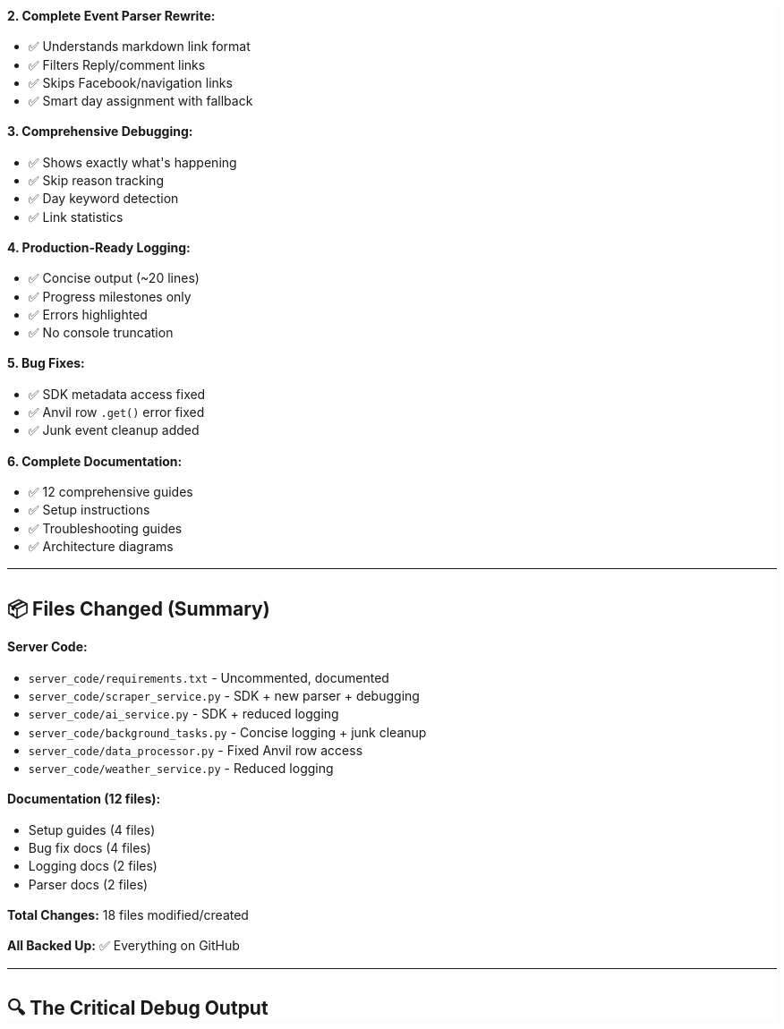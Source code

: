 **2. Complete Event Parser Rewrite:**
- ✅ Understands markdown link format
- ✅ Filters Reply/comment links
- ✅ Skips Facebook/navigation links
- ✅ Smart day assignment with fallback

**3. Comprehensive Debugging:**
- ✅ Shows exactly what's happening
- ✅ Skip reason tracking
- ✅ Day keyword detection
- ✅ Link statistics

**4. Production-Ready Logging:**
- ✅ Concise output (~20 lines)
- ✅ Progress milestones only
- ✅ Errors highlighted
- ✅ No console truncation

**5. Bug Fixes:**
- ✅ SDK metadata access fixed
- ✅ Anvil row `.get()` error fixed
- ✅ Junk event cleanup added

**6. Complete Documentation:**
- ✅ 12 comprehensive guides
- ✅ Setup instructions
- ✅ Troubleshooting guides
- ✅ Architecture diagrams

---

## 📦 Files Changed (Summary)

**Server Code:**
- `server_code/requirements.txt` - Uncommented, documented
- `server_code/scraper_service.py` - SDK + new parser + debugging
- `server_code/ai_service.py` - SDK + reduced logging
- `server_code/background_tasks.py` - Concise logging + junk cleanup
- `server_code/data_processor.py` - Fixed Anvil row access
- `server_code/weather_service.py` - Reduced logging

**Documentation (12 files):**
- Setup guides (4 files)
- Bug fix docs (4 files)
- Logging docs (2 files)
- Parser docs (2 files)

**Total Changes:** 18 files modified/created

**All Backed Up:** ✅ Everything on GitHub

---

## 🔍 The Critical Debug Output
